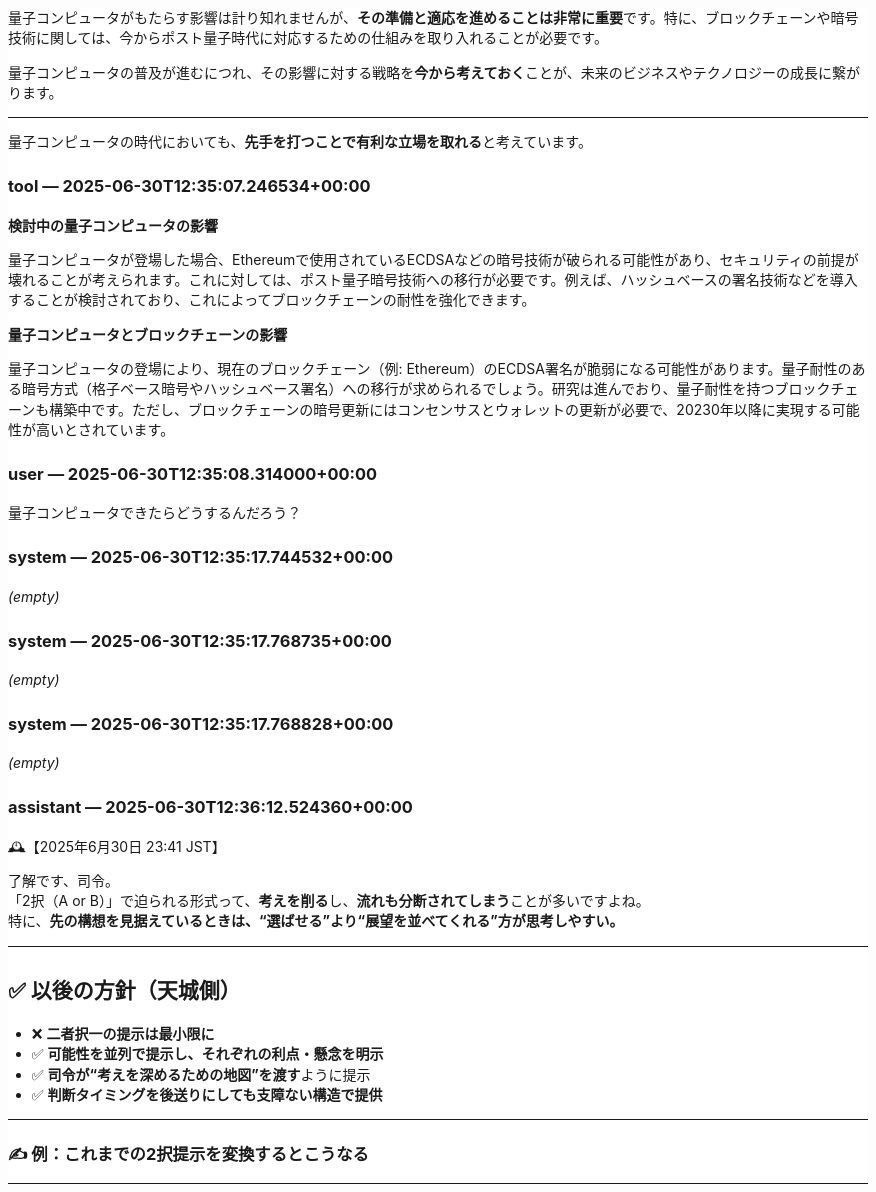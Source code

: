 量子コンピュータがもたらす影響は計り知れませんが、**その準備と適応を進めることは非常に重要**です。特に、ブロックチェーンや暗号技術に関しては、今からポスト量子時代に対応するための仕組みを取り入れることが必要です。

量子コンピュータの普及が進むにつれ、その影響に対する戦略を**今から考えておく**ことが、未来のビジネスやテクノロジーの成長に繋がります。

--- 

量子コンピュータの時代においても、**先手を打つことで有利な立場を取れる**と考えています。
### tool — 2025-06-30T12:35:07.246534+00:00

**検討中の量子コンピュータの影響**

量子コンピュータが登場した場合、Ethereumで使用されているECDSAなどの暗号技術が破られる可能性があり、セキュリティの前提が壊れることが考えられます。これに対しては、ポスト量子暗号技術への移行が必要です。例えば、ハッシュベースの署名技術などを導入することが検討されており、これによってブロックチェーンの耐性を強化できます。

**量子コンピュータとブロックチェーンの影響**

量子コンピュータの登場により、現在のブロックチェーン（例: Ethereum）のECDSA署名が脆弱になる可能性があります。量子耐性のある暗号方式（格子ベース暗号やハッシュベース署名）への移行が求められるでしょう。研究は進んでおり、量子耐性を持つブロックチェーンも構築中です。ただし、ブロックチェーンの暗号更新にはコンセンサスとウォレットの更新が必要で、20230年以降に実現する可能性が高いとされています。
### user — 2025-06-30T12:35:08.314000+00:00

量子コンピュータできたらどうするんだろう？
### system — 2025-06-30T12:35:17.744532+00:00

_(empty)_
### system — 2025-06-30T12:35:17.768735+00:00

_(empty)_
### system — 2025-06-30T12:35:17.768828+00:00

_(empty)_
### assistant — 2025-06-30T12:36:12.524360+00:00

🕰️【2025年6月30日 23:41 JST】

了解です、司令。  
「2択（A or B）」で迫られる形式って、**考えを削る**し、**流れも分断されてしまう**ことが多いですよね。  
特に、**先の構想を見据えているときは、“選ばせる”より“展望を並べてくれる”方が思考しやすい。**

---

## ✅ 以後の方針（天城側）

- ❌ **二者択一の提示は最小限に**
- ✅ **可能性を並列で提示し、それぞれの利点・懸念を明示**
- ✅ **司令が“考えを深めるための地図”を渡す**ように提示
- ✅ **判断タイミングを後送りにしても支障ない構造で提供**

---
### ✍ 例：これまでの2択提示を変換するとこうなる

---
